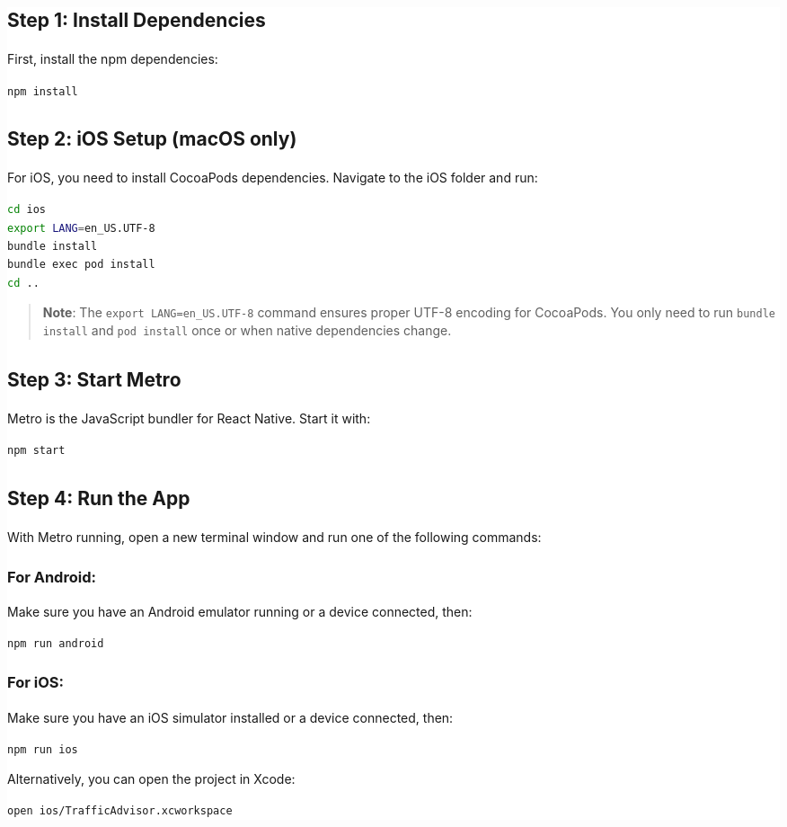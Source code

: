 ## Step 1: Install Dependencies

First, install the npm dependencies:

```sh
npm install
```

## Step 2: iOS Setup (macOS only)

For iOS, you need to install CocoaPods dependencies. Navigate to the iOS folder and run:

```sh
cd ios
export LANG=en_US.UTF-8
bundle install
bundle exec pod install
cd ..
```

> **Note**: The `export LANG=en_US.UTF-8` command ensures proper UTF-8 encoding for CocoaPods. You only need to run `bundle install` and `pod install` once or when native dependencies change.

## Step 3: Start Metro

Metro is the JavaScript bundler for React Native. Start it with:

```sh
npm start
```

## Step 4: Run the App

With Metro running, open a new terminal window and run one of the following commands:

### For Android:

Make sure you have an Android emulator running or a device connected, then:

```sh
npm run android
```

### For iOS:

Make sure you have an iOS simulator installed or a device connected, then:

```sh
npm run ios
```

Alternatively, you can open the project in Xcode:

```sh
open ios/TrafficAdvisor.xcworkspace
```
